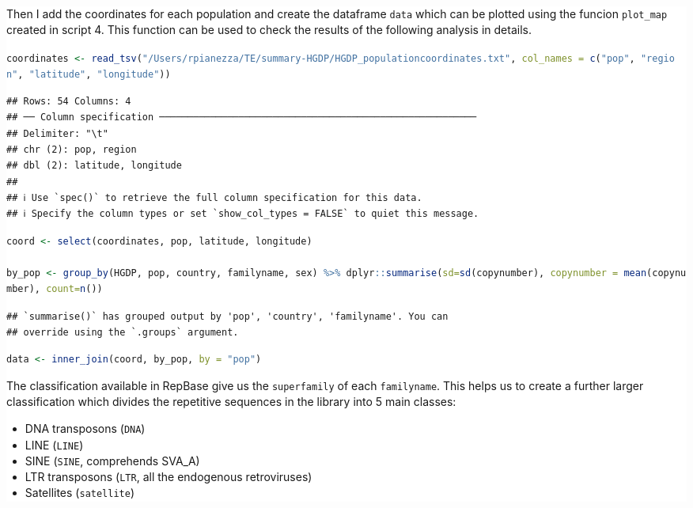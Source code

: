 
Then I add the coordinates for each population and create the dataframe
`data` which can be plotted using the funcion `plot_map` created in
script 4. This function can be used to check the results of the
following analysis in details.

``` r
coordinates <- read_tsv("/Users/rpianezza/TE/summary-HGDP/HGDP_populationcoordinates.txt", col_names = c("pop", "region", "latitude", "longitude"))
```

    ## Rows: 54 Columns: 4
    ## ── Column specification ────────────────────────────────────────────────────────
    ## Delimiter: "\t"
    ## chr (2): pop, region
    ## dbl (2): latitude, longitude
    ## 
    ## ℹ Use `spec()` to retrieve the full column specification for this data.
    ## ℹ Specify the column types or set `show_col_types = FALSE` to quiet this message.

``` r
coord <- select(coordinates, pop, latitude, longitude)

by_pop <- group_by(HGDP, pop, country, familyname, sex) %>% dplyr::summarise(sd=sd(copynumber), copynumber = mean(copynumber), count=n())
```

    ## `summarise()` has grouped output by 'pop', 'country', 'familyname'. You can
    ## override using the `.groups` argument.

``` r
data <- inner_join(coord, by_pop, by = "pop")
```

The classification available in RepBase give us the `superfamily` of
each `familyname`. This helps us to create a further larger
classification which divides the repetitive sequences in the library
into 5 main classes:

- DNA transposons (`DNA`)
- LINE (`LINE`)
- SINE (`SINE`, comprehends SVA_A)
- LTR transposons (`LTR`, all the endogenous retroviruses)
- Satellites (`satellite`)
